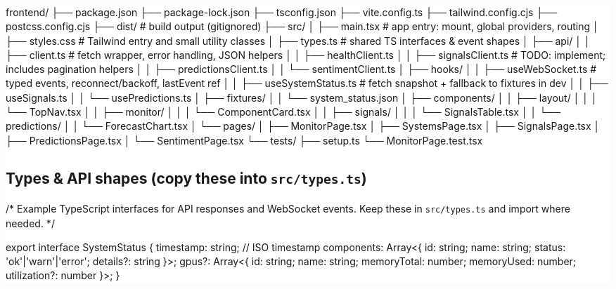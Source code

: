 frontend/
├── package.json
├── package-lock.json
├── tsconfig.json
├── vite.config.ts
├── tailwind.config.cjs
├── postcss.config.cjs
├── dist/                      # build output (gitignored)
├── src/
│   ├── main.tsx               # app entry: mount, global providers, routing
│   ├── styles.css             # Tailwind entry and small utility classes
│   ├── types.ts               # shared TS interfaces & event shapes
│   ├── api/
│   │   ├── client.ts          # fetch wrapper, error handling, JSON helpers
│   │   ├── healthClient.ts
│   │   ├── signalsClient.ts   # TODO: implement; includes pagination helpers
│   │   ├── predictionsClient.ts
│   │   └── sentimentClient.ts
│   ├── hooks/
│   │   ├── useWebSocket.ts    # typed events, reconnect/backoff, lastEvent ref
│   │   ├── useSystemStatus.ts # fetch snapshot + fallback to fixtures in dev
│   │   ├── useSignals.ts
│   │   └── usePredictions.ts
│   ├── fixtures/
│   │   └── system_status.json
│   ├── components/
│   │   ├── layout/
│   │   │   └── TopNav.tsx
│   │   ├── monitor/
│   │   │   └── ComponentCard.tsx
│   │   ├── signals/
│   │   │   └── SignalsTable.tsx
│   │   └── predictions/
│   │       └── ForecastChart.tsx
│   └── pages/
│       ├── MonitorPage.tsx
│       ├── SystemsPage.tsx
│       ├── SignalsPage.tsx
│       ├── PredictionsPage.tsx
│       └── SentimentPage.tsx
└── tests/
    ├── setup.ts
    └── MonitorPage.test.tsx

## Types & API shapes (copy these into `src/types.ts`)

/* Example TypeScript interfaces for API responses and WebSocket events. Keep these in `src/types.ts` and import where needed. */

export interface SystemStatus {
  timestamp: string; // ISO timestamp
  components: Array<{ id: string; name: string; status: 'ok'|'warn'|'error'; details?: string }>;
  gpus?: Array<{ id: string; name: string; memoryTotal: number; memoryUsed: number; utilization?: number }>;
}
